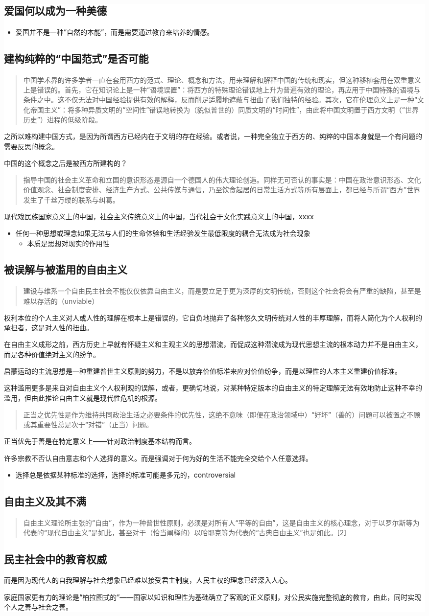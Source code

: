 ## 爱国何以成为一种美德

- 爱国并不是一种“自然的本能”，而是需要通过教育来培养的情感。

 

## 建构纯粹的“中国范式”是否可能

 

> 中国学术界的许多学者一直在套用西方的范式、理论、概念和方法，用来理解和解释中国的传统和现实，但这种移植套用在双重意义上是错误的。首先，它在知识论上是一种“语境误置”：将西方的特殊理论错误地上升为普遍有效的理论，再应用于中国特殊的语境与条件之中。这不仅无法对中国经验提供有效的解释，反而削足适履地遮蔽与扭曲了我们独特的经验。其次，它在伦理意义上是一种“文化帝国主义”：将多种异质文明的“空间性”错误地转换为（貌似普世的）同质文明的“时间性”，由此将中国文明置于西方文明（“世界历史”）进程的低级阶段。

 之所以难构建中国方式，是因为所谓西方已经内在于文明的存在经验。或者说，一种完全独立于西方的、纯粹的中国本身就是一个有问题的需要反思的概念。

中国的这个概念之后是被西方所建构的？

> 指导中国的社会主义革命和立国的意识形态是源自一个德国人的伟大理论创造。同样无可否认的事实是：中国在政治意识形态、文化价值观念、社会制度安排、经济生产方式、公共传媒与通信，乃至饮食起居的日常生活方式等所有层面上，都已经与所谓“西方”世界发生了千丝万缕的联系与纠葛。

现代戏民族国家意义上的中国，社会主义传统意义上的中国，当代社会于文化实践意义上的中国，xxxx

* 任何一种思想或理念如果无法与人们的生命体验和生活经验发生最低限度的耦合无法成为社会现象
  * 本质是思想对现实的作用性

## 被误解与被滥用的自由主义

> 建设与维系一个自由民主社会不能仅仅依靠自由主义，而是要立足于更为深厚的文明传统，否则这个社会将会有严重的缺陷，甚至是难以存活的（unviable）

权利本位的个人主义对人或人性的理解在根本上是错误的，它自负地抛弃了各种悠久文明传统对人性的丰厚理解，而将人简化为个人权利的承担者，这是对人性的扭曲。

在自由主义成形之前，西方历史上早就有怀疑主义和主观主义的思想潜流，而促成这种潜流成为现代思想主流的根本动力并不是自由主义，而是各种价值绝对主义的纷争。

启蒙运动的主流思想是一种重建普世主义原则的努力，不是以放弃价值标准来应对价值纷争，而是以理性的人本主义重建价值标准。

这种滥用更多是来自对自由主义个人权利观的误解，或者，更确切地说，对某种特定版本的自由主义的特定理解无法有效地防止这种不幸的滥用，但由此推论自由主义就是现代性危机的根源。 

> 正当之优先性是作为维持共同政治生活之必要条件的优先性，这绝不意味（即便在政治领域中）“好坏”（善的）问题可以被置之不顾或其重要性总是次于“对错”（正当）问题。

 正当优先于善是在特定意义上——针对政治制度基本结构而言。

许多宗教不否认自由意志和个人选择的意义。而是强调对于何为好的生活不能完全交给个人任意选择。

* 选择总是依据某种标准的选择，选择的标准可能是多元的，controversial 

## 自由主义及其不满

> 自由主义理论所主张的“自由”，作为一种普世性原则，必须是对所有人“平等的自由”，这是自由主义的核心理念，对于以罗尔斯等为代表的“现代自由主义”是如此，甚至对于（恰当阐释的）以哈耶克等为代表的“古典自由主义”也是如此。[2]

 

## 民主社会中的教育权威

而是因为现代人的自我理解与社会想象已经难以接受君主制度，人民主权的理念已经深入人心。

家庭国家更有力的理论是“柏拉图式的”——国家以知识和理性为基础确立了客观的正义原则，对公民实施完整彻底的教育，由此，同时实现个人之善与社会之善。
